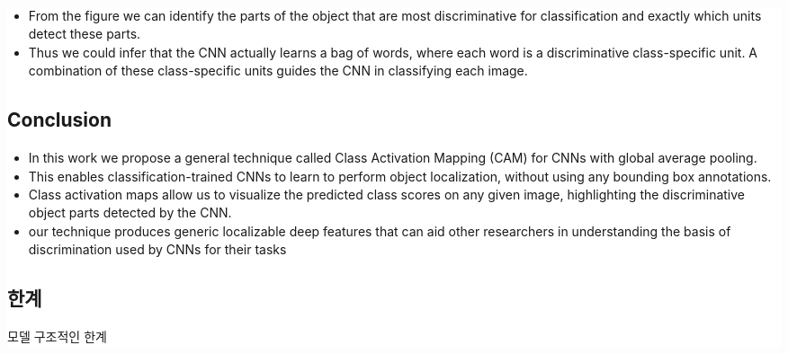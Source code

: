 - From the figure we can identify the parts of the object that are most discriminative for classification and exactly which units detect these parts.
- Thus we could infer that the CNN actually learns a bag of words, where each word is a discriminative class-specific unit. A combination of these class-specific units guides the CNN in classifying each image.

## Conclusion
- In this work we propose a general technique called Class Activation Mapping (CAM) for CNNs with global average pooling.
- This enables classification-trained CNNs to learn to perform object localization, without using any bounding box annotations.
- Class activation maps allow us to visualize the predicted class scores on any given image, highlighting the discriminative object parts detected by the CNN.
- our technique produces generic localizable deep features that can aid other researchers in understanding the basis of discrimination used by CNNs for their tasks

## 한계 
모델 구조적인 한계